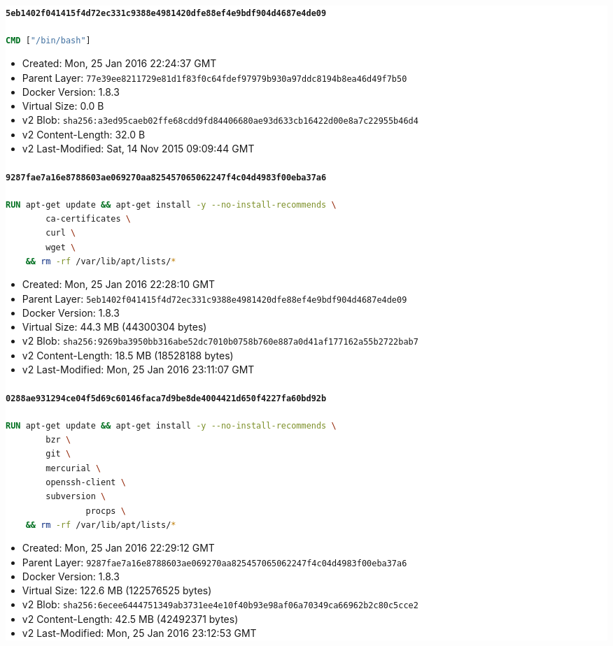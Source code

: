 #### `5eb1402f041415f4d72ec331c9388e4981420dfe88ef4e9bdf904d4687e4de09`

```dockerfile
CMD ["/bin/bash"]
```

-	Created: Mon, 25 Jan 2016 22:24:37 GMT
-	Parent Layer: `77e39ee8211729e81d1f83f0c64fdef97979b930a97ddc8194b8ea46d49f7b50`
-	Docker Version: 1.8.3
-	Virtual Size: 0.0 B
-	v2 Blob: `sha256:a3ed95caeb02ffe68cdd9fd84406680ae93d633cb16422d00e8a7c22955b46d4`
-	v2 Content-Length: 32.0 B
-	v2 Last-Modified: Sat, 14 Nov 2015 09:09:44 GMT

#### `9287fae7a16e8788603ae069270aa825457065062247f4c04d4983f00eba37a6`

```dockerfile
RUN apt-get update && apt-get install -y --no-install-recommends \
		ca-certificates \
		curl \
		wget \
	&& rm -rf /var/lib/apt/lists/*
```

-	Created: Mon, 25 Jan 2016 22:28:10 GMT
-	Parent Layer: `5eb1402f041415f4d72ec331c9388e4981420dfe88ef4e9bdf904d4687e4de09`
-	Docker Version: 1.8.3
-	Virtual Size: 44.3 MB (44300304 bytes)
-	v2 Blob: `sha256:9269ba3950bb316abe52dc7010b0758b760e887a0d41af177162a55b2722bab7`
-	v2 Content-Length: 18.5 MB (18528188 bytes)
-	v2 Last-Modified: Mon, 25 Jan 2016 23:11:07 GMT

#### `0288ae931294ce04f5d69c60146faca7d9be8de4004421d650f4227fa60bd92b`

```dockerfile
RUN apt-get update && apt-get install -y --no-install-recommends \
		bzr \
		git \
		mercurial \
		openssh-client \
		subversion \
				procps \
	&& rm -rf /var/lib/apt/lists/*
```

-	Created: Mon, 25 Jan 2016 22:29:12 GMT
-	Parent Layer: `9287fae7a16e8788603ae069270aa825457065062247f4c04d4983f00eba37a6`
-	Docker Version: 1.8.3
-	Virtual Size: 122.6 MB (122576525 bytes)
-	v2 Blob: `sha256:6ecee6444751349ab3731ee4e10f40b93e98af06a70349ca66962b2c80c5cce2`
-	v2 Content-Length: 42.5 MB (42492371 bytes)
-	v2 Last-Modified: Mon, 25 Jan 2016 23:12:53 GMT
